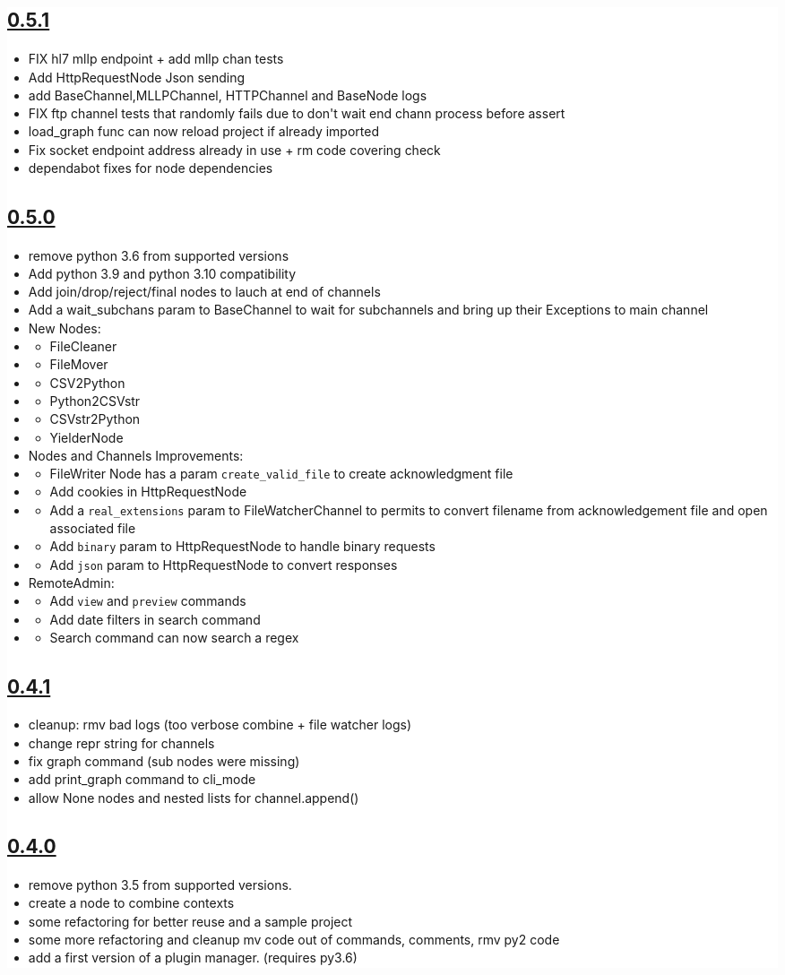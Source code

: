 ## [0.5.1](https://github.com/mhcomm/pypeman/compare/0.5.0...0.5.1)
* FIX hl7 mllp endpoint + add mllp chan tests
* Add HttpRequestNode Json sending
* add BaseChannel,MLLPChannel, HTTPChannel and BaseNode logs
* FIX ftp channel tests that randomly fails due to don't wait end chann process before assert
* load_graph func can now reload project if already imported
* Fix socket endpoint address already in use + rm code covering check
* dependabot fixes for node dependencies


## [0.5.0](https://github.com/mhcomm/pypeman/compare/0.4.1...0.5.0)
* remove python 3.6 from supported versions
* Add python 3.9 and python 3.10 compatibility
* Add join/drop/reject/final nodes to lauch at end of channels
* Add a wait_subchans param to BaseChannel to wait for subchannels and bring up their Exceptions to main channel
* New Nodes:
* - FileCleaner
* - FileMover
* - CSV2Python
* - Python2CSVstr
* - CSVstr2Python
* - YielderNode
* Nodes and Channels Improvements:
* - FileWriter Node has a param `create_valid_file` to create acknowledgment file
* - Add cookies in HttpRequestNode
* - Add a `real_extensions` param to FileWatcherChannel to permits to convert filename from acknowledgement file and open associated file
* - Add `binary` param to HttpRequestNode to handle binary requests
* - Add `json` param to HttpRequestNode to convert responses
* RemoteAdmin:
* - Add `view` and `preview` commands 
* - Add date filters in search command
* - Search command can now search a regex

## [0.4.1](https://github.com/mhcomm/pypeman/compare/0.4.0...0.4.1)
* cleanup: rmv bad logs (too verbose combine + file watcher logs)
* change repr string for channels
* fix graph command (sub nodes were missing)
* add print_graph command to cli_mode
* allow None nodes and nested lists for channel.append()
## [0.4.0](https://github.com/mhcomm/pypeman/compare/0.3.5...0.4.0)
* remove python 3.5 from supported versions.
* create a node to combine contexts
* some refactoring for better reuse and a sample project
* some more refactoring and cleanup mv code out of commands, comments, rmv py2 code
* add a first version of a plugin manager. (requires py3.6)
